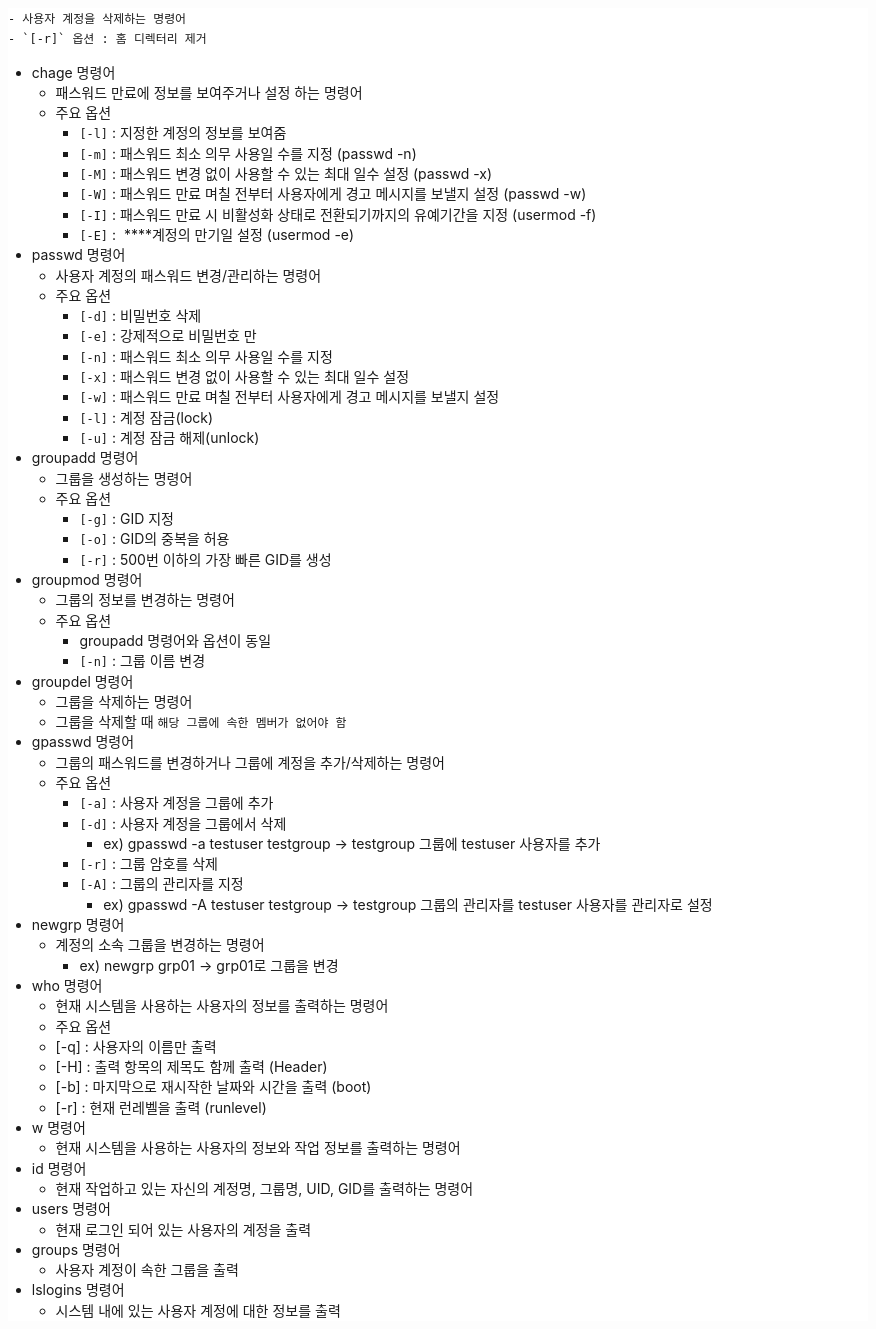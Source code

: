     - 사용자 계정을 삭제하는 명령어
    - `[-r]` 옵션 : 홈 디렉터리 제거
- chage 명령어 
    - 패스워드 만료에 정보를 보여주거나 설정 하는 명령어
    - 주요 옵션
        - `[-l]` : 지정한 계정의 정보를 보여줌
        - `[-m]` : 패스워드 최소 의무 사용일 수를 지정 (passwd -n)
        - `[-M]` : 패스워드 변경 없이 사용할 수 있는 최대 일수 설정 (passwd -x)
        - `[-W]` : 패스워드 만료 며칠 전부터 사용자에게 경고 메시지를 보낼지 설정 (passwd -w)
        - `[-I]` : 패스워드 만료 시 비활성화 상태로 전환되기까지의 유예기간을 지정 (usermod -f)
        - `[-E]` :  ****계정의 만기일 설정 (usermod -e)
- passwd 명령어
    - 사용자 계정의 패스워드 변경/관리하는 명령어
    - 주요 옵션
        - `[-d]` : 비밀번호 삭제
        - `[-e]` : 강제적으로 비밀번호 만
        - `[-n]` : 패스워드 최소 의무 사용일 수를 지정
        - `[-x]` : 패스워드 변경 없이 사용할 수 있는 최대 일수 설정
        - `[-w]` : 패스워드 만료 며칠 전부터 사용자에게 경고 메시지를 보낼지 설정
        - `[-l]` : 계정 잠금(lock)
        - `[-u]` : 계정 잠금 해제(unlock)
- groupadd 명령어
    - 그룹을 생성하는 명령어
    - 주요 옵션
        - `[-g]` : GID 지정
        - `[-o]` : GID의 중복을 허용
        - `[-r]` : 500번 이하의 가장 빠른 GID를 생성
- groupmod 명령어 
    - 그룹의 정보를 변경하는 명령어
    - 주요 옵션
        - groupadd 명령어와 옵션이 동일
        - `[-n]` : 그룹 이름 변경
- groupdel 명령어 
    - 그룹을 삭제하는 명령어
    - 그룹을 삭제할 때 `해당 그룹에 속한 멤버가 없어야 함`
- gpasswd 명령어 
    - 그룹의 패스워드를 변경하거나 그룹에 계정을 추가/삭제하는 명령어
    - 주요 옵션
        - `[-a]` : 사용자 계정을 그룹에 추가
        - `[-d]` : 사용자 계정을 그룹에서 삭제
            - ex) gpasswd -a testuser testgroup → testgroup 그룹에 testuser 사용자를 추가
        - `[-r]` : 그룹 암호를 삭제
        - `[-A]` : 그룹의 관리자를 지정
            - ex) gpasswd -A testuser testgroup → testgroup 그룹의 관리자를 testuser 사용자를 관리자로 설정
- newgrp 명령어
    - 계정의 소속 그룹을 변경하는 명령어
        - ex) newgrp grp01 → grp01로 그룹을 변경
- who 명령어
    - 현재 시스템을 사용하는 사용자의 정보를 출력하는 명령어
    - 주요 옵션
    - [-q] : 사용자의 이름만 출력
    - [-H] : 출력 항목의 제목도 함께 출력 (Header)
    - [-b] : 마지막으로 재시작한 날짜와 시간을 출력 (boot)
    - [-r] : 현재 런레벨을 출력 (runlevel)
- w 명령어
    - 현재 시스템을 사용하는 사용자의 정보와 작업 정보를 출력하는 명령어
- id 명령어 
    - 현재 작업하고 있는 자신의 계정명, 그룹명, UID, GID를 출력하는 명령어
- users 명령어 
    - 현재 로그인 되어 있는 사용자의 계정을 출력
- groups 명령어
    - 사용자 계정이 속한 그룹을 출력
- lslogins 명령어 
    - 시스템 내에 있는 사용자 계정에 대한 정보를 출력